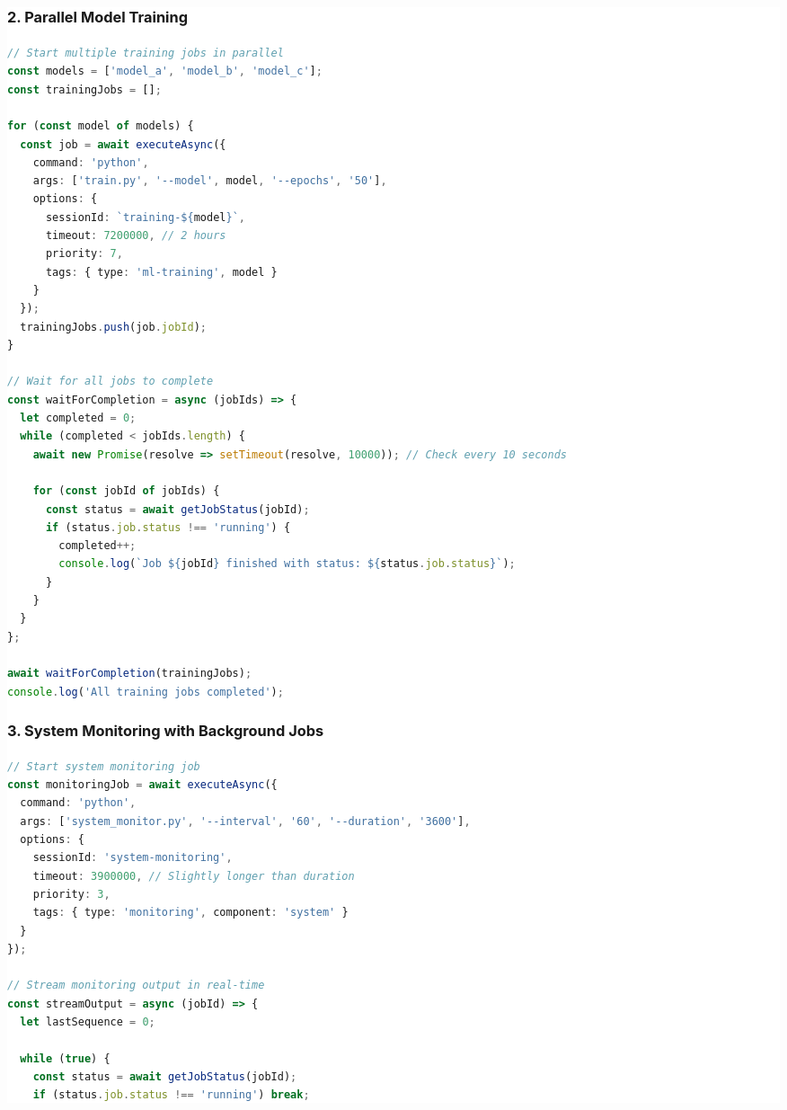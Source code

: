 ### 2. Parallel Model Training

```typescript
// Start multiple training jobs in parallel
const models = ['model_a', 'model_b', 'model_c'];
const trainingJobs = [];

for (const model of models) {
  const job = await executeAsync({
    command: 'python',
    args: ['train.py', '--model', model, '--epochs', '50'],
    options: {
      sessionId: `training-${model}`,
      timeout: 7200000, // 2 hours
      priority: 7,
      tags: { type: 'ml-training', model }
    }
  });
  trainingJobs.push(job.jobId);
}

// Wait for all jobs to complete
const waitForCompletion = async (jobIds) => {
  let completed = 0;
  while (completed < jobIds.length) {
    await new Promise(resolve => setTimeout(resolve, 10000)); // Check every 10 seconds

    for (const jobId of jobIds) {
      const status = await getJobStatus(jobId);
      if (status.job.status !== 'running') {
        completed++;
        console.log(`Job ${jobId} finished with status: ${status.job.status}`);
      }
    }
  }
};

await waitForCompletion(trainingJobs);
console.log('All training jobs completed');
```

### 3. System Monitoring with Background Jobs

```typescript
// Start system monitoring job
const monitoringJob = await executeAsync({
  command: 'python',
  args: ['system_monitor.py', '--interval', '60', '--duration', '3600'],
  options: {
    sessionId: 'system-monitoring',
    timeout: 3900000, // Slightly longer than duration
    priority: 3,
    tags: { type: 'monitoring', component: 'system' }
  }
});

// Stream monitoring output in real-time
const streamOutput = async (jobId) => {
  let lastSequence = 0;

  while (true) {
    const status = await getJobStatus(jobId);
    if (status.job.status !== 'running') break;

```